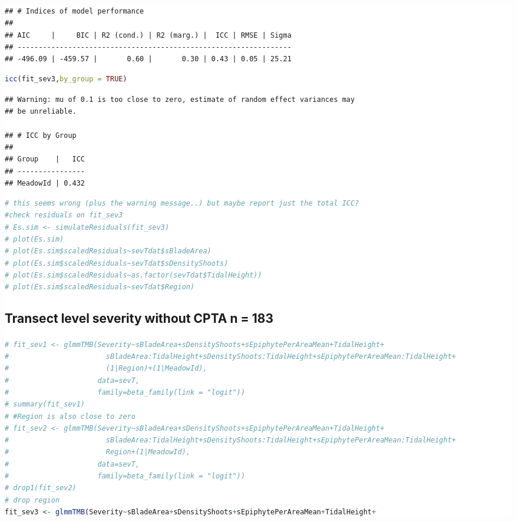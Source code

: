     ## # Indices of model performance
    ## 
    ## AIC     |     BIC | R2 (cond.) | R2 (marg.) |  ICC | RMSE | Sigma
    ## -----------------------------------------------------------------
    ## -496.09 | -459.57 |       0.60 |       0.30 | 0.43 | 0.05 | 25.21

``` r
icc(fit_sev3,by_group = TRUE)
```

    ## Warning: mu of 0.1 is too close to zero, estimate of random effect variances may
    ## be unreliable.

    ## # ICC by Group
    ## 
    ## Group    |   ICC
    ## ----------------
    ## MeadowId | 0.432

``` r
# this seems wrong (plus the warning message..) but maybe report just the total ICC?
#check residuals on fit_sev3
# Es.sim <- simulateResiduals(fit_sev3)
# plot(Es.sim)
# plot(Es.sim$scaledResiduals~sevTdat$sBladeArea)
# plot(Es.sim$scaledResiduals~sevTdat$sDensityShoots)
# plot(Es.sim$scaledResiduals~as.factor(sevTdat$TidalHeight))
# plot(Es.sim$scaledResiduals~sevTdat$Region)
```

## Transect level severity without CPTA n = 183

``` r
# fit_sev1 <- glmmTMB(Severity~sBladeArea+sDensityShoots+sEpiphytePerAreaMean+TidalHeight+
#                       sBladeArea:TidalHeight+sDensityShoots:TidalHeight+sEpiphytePerAreaMean:TidalHeight+
#                       (1|Region)+(1|MeadowId),
#                     data=sevT,
#                     family=beta_family(link = "logit"))
# summary(fit_sev1)
# #Region is also close to zero
# fit_sev2 <- glmmTMB(Severity~sBladeArea+sDensityShoots+sEpiphytePerAreaMean+TidalHeight+
#                       sBladeArea:TidalHeight+sDensityShoots:TidalHeight+sEpiphytePerAreaMean:TidalHeight+
#                       Region+(1|MeadowId),
#                     data=sevT,
#                     family=beta_family(link = "logit"))
# drop1(fit_sev2)
# drop region
fit_sev3 <- glmmTMB(Severity~sBladeArea+sDensityShoots+sEpiphytePerAreaMean+TidalHeight+
```